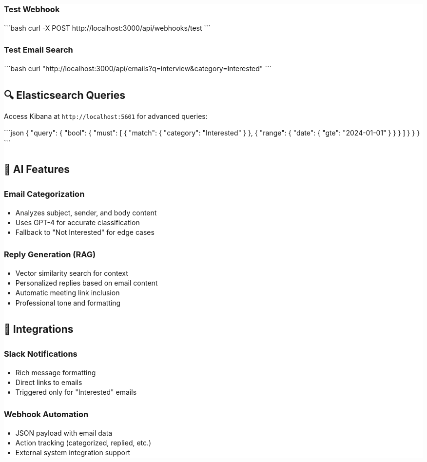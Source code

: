 ### Test Webhook
\`\`\`bash
curl -X POST http://localhost:3000/api/webhooks/test
\`\`\`

### Test Email Search
\`\`\`bash
curl "http://localhost:3000/api/emails?q=interview&category=Interested"
\`\`\`

## 🔍 Elasticsearch Queries

Access Kibana at `http://localhost:5601` for advanced queries:

\`\`\`json
{
  "query": {
    "bool": {
      "must": [
        { "match": { "category": "Interested" } },
        { "range": { "date": { "gte": "2024-01-01" } } }
      ]
    }
  }
}
\`\`\`

## 🤖 AI Features

### Email Categorization
- Analyzes subject, sender, and body content
- Uses GPT-4 for accurate classification
- Fallback to "Not Interested" for edge cases

### Reply Generation (RAG)
- Vector similarity search for context
- Personalized replies based on email content
- Automatic meeting link inclusion
- Professional tone and formatting

## 🔗 Integrations

### Slack Notifications
- Rich message formatting
- Direct links to emails
- Triggered only for "Interested" emails

### Webhook Automation
- JSON payload with email data
- Action tracking (categorized, replied, etc.)
- External system integration support
